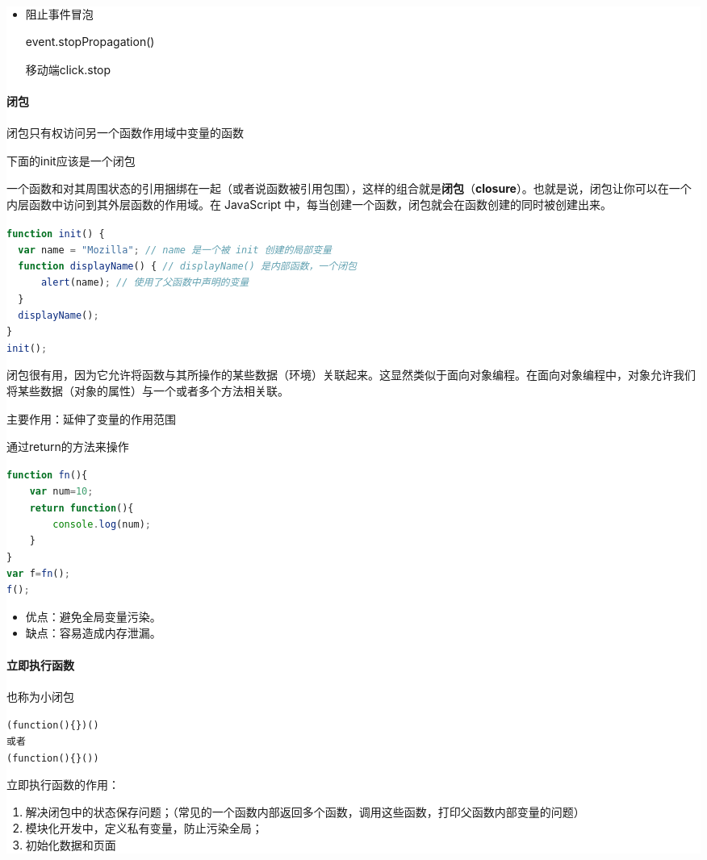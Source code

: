 - 阻止事件冒泡

  event.stopPropagation()

  移动端click.stop

#### 闭包

闭包只有权访问另一个函数作用域中变量的函数

下面的init应该是一个闭包

一个函数和对其周围状态的引用捆绑在一起（或者说函数被引用包围），这样的组合就是**闭包**（**closure**）。也就是说，闭包让你可以在一个内层函数中访问到其外层函数的作用域。在 JavaScript 中，每当创建一个函数，闭包就会在函数创建的同时被创建出来。

```javascript
function init() {
  var name = "Mozilla"; // name 是一个被 init 创建的局部变量
  function displayName() { // displayName() 是内部函数，一个闭包
      alert(name); // 使用了父函数中声明的变量
  }
  displayName();
}
init();
```

闭包很有用，因为它允许将函数与其所操作的某些数据（环境）关联起来。这显然类似于面向对象编程。在面向对象编程中，对象允许我们将某些数据（对象的属性）与一个或者多个方法相关联。

主要作用：延伸了变量的作用范围

通过return的方法来操作

```js
function fn(){
	var num=10;
	return function(){
		console.log(num);
	}
}
var f=fn();
f();
```

- 优点：避免全局变量污染。
- 缺点：容易造成内存泄漏。

#### 立即执行函数

也称为小闭包

```
(function(){})()
或者
(function(){}())
```

  立即执行函数的作用：

1. 解决闭包中的状态保存问题；（常见的一个函数内部返回多个函数，调用这些函数，打印父函数内部变量的问题）
2. 模块化开发中，定义私有变量，防止污染全局；
3. 初始化数据和页面
